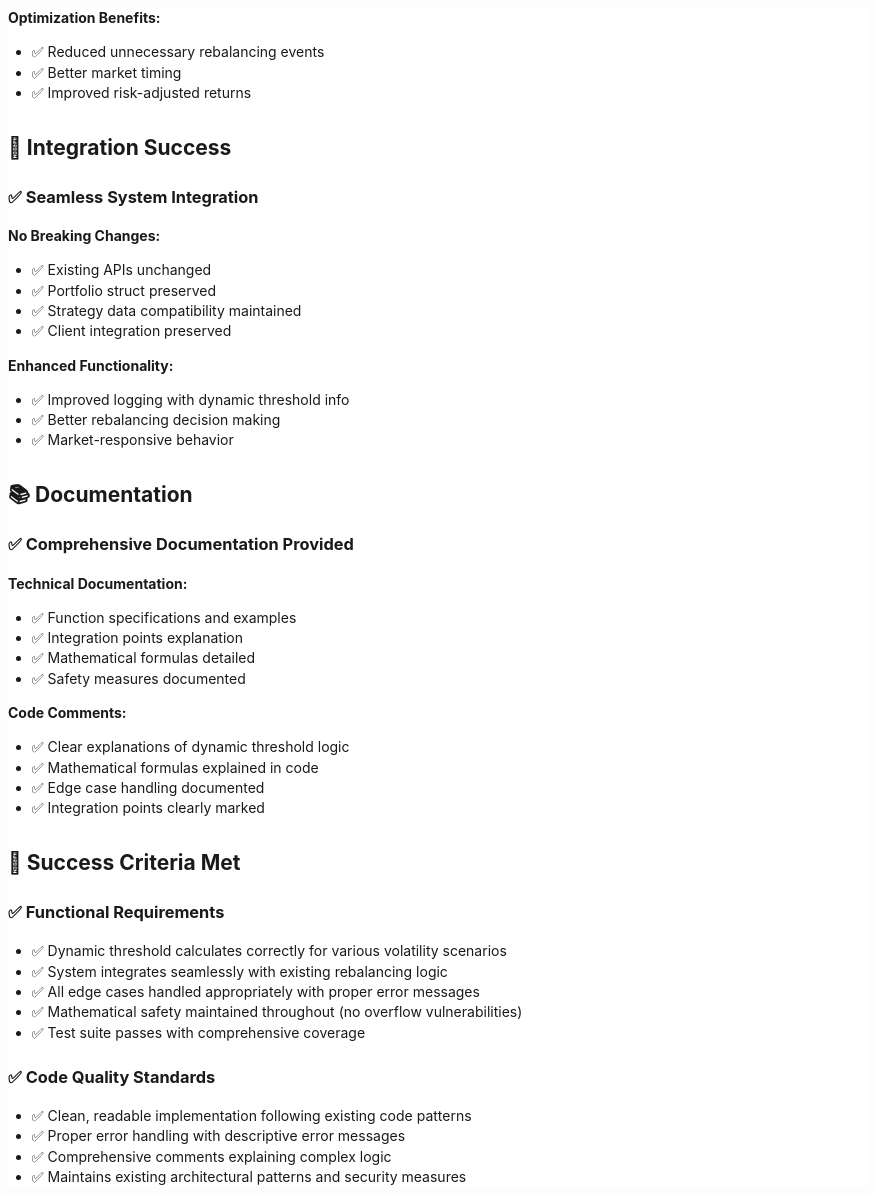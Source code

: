 **Optimization Benefits:**
- ✅ Reduced unnecessary rebalancing events
- ✅ Better market timing
- ✅ Improved risk-adjusted returns

## 🔄 Integration Success

### ✅ Seamless System Integration

**No Breaking Changes:**
- ✅ Existing APIs unchanged
- ✅ Portfolio struct preserved
- ✅ Strategy data compatibility maintained
- ✅ Client integration preserved

**Enhanced Functionality:**
- ✅ Improved logging with dynamic threshold info
- ✅ Better rebalancing decision making
- ✅ Market-responsive behavior

## 📚 Documentation

### ✅ Comprehensive Documentation Provided

**Technical Documentation:**
- ✅ Function specifications and examples
- ✅ Integration points explanation
- ✅ Mathematical formulas detailed
- ✅ Safety measures documented

**Code Comments:**
- ✅ Clear explanations of dynamic threshold logic
- ✅ Mathematical formulas explained in code
- ✅ Edge case handling documented
- ✅ Integration points clearly marked

## 🎯 Success Criteria Met

### ✅ Functional Requirements
- ✅ Dynamic threshold calculates correctly for various volatility scenarios
- ✅ System integrates seamlessly with existing rebalancing logic  
- ✅ All edge cases handled appropriately with proper error messages
- ✅ Mathematical safety maintained throughout (no overflow vulnerabilities)
- ✅ Test suite passes with comprehensive coverage

### ✅ Code Quality Standards
- ✅ Clean, readable implementation following existing code patterns
- ✅ Proper error handling with descriptive error messages
- ✅ Comprehensive comments explaining complex logic
- ✅ Maintains existing architectural patterns and security measures

